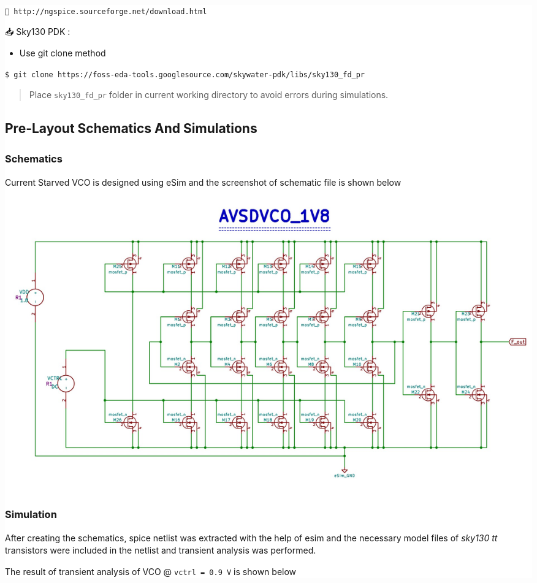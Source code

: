     🔗 http://ngspice.sourceforge.net/download.html
   
📥 Sky130 PDK :  
 
   * Use git clone method  
   
    $ git clone https://foss-eda-tools.googlesource.com/skywater-pdk/libs/sky130_fd_pr
   
 > Place `sky130_fd_pr` folder in current working directory to avoid errors during simulations.
 

## Pre-Layout Schematics And Simulations 

### Schematics 

Current Starved VCO is designed using eSim and the screenshot of schematic file is shown below

<p align="center">
<img src="Images/avsdvco_1v8_pre_layout.cir.png">
</p>

### Simulation

After creating the schematics, spice netlist was extracted with the help of esim and the necessary model files of *sky130 tt*  transistors were included in the netlist and transient analysis was performed.

The result of transient analysis of VCO @ `vctrl = 0.9 V` is shown below

<p align="center">
